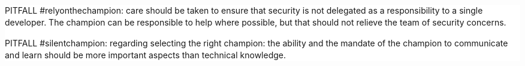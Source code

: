 
PITFALL #relyonthechampion: care should be taken to ensure that security is not delegated as a responsibility to a single developer. The champion can be responsible to help where possible, but that should not relieve the team of security concerns.  

PITFALL #silentchampion: regarding selecting the right champion: the ability and the mandate of the champion to communicate and learn should be more important aspects than technical knowledge.
